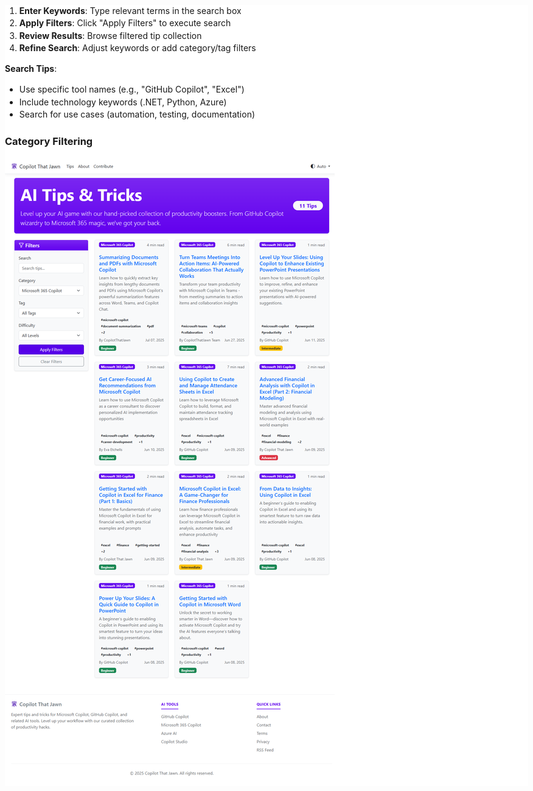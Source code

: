 1. **Enter Keywords**: Type relevant terms in the search box
2. **Apply Filters**: Click "Apply Filters" to execute search
3. **Review Results**: Browse filtered tip collection
4. **Refine Search**: Adjust keywords or add category/tag filters

**Search Tips**:
- Use specific tool names (e.g., "GitHub Copilot", "Excel")
- Include technology keywords (.NET, Python, Azure)
- Search for use cases (automation, testing, documentation)

### Category Filtering

![Category Filtering](../screenshots/category-filtered-results.png)
